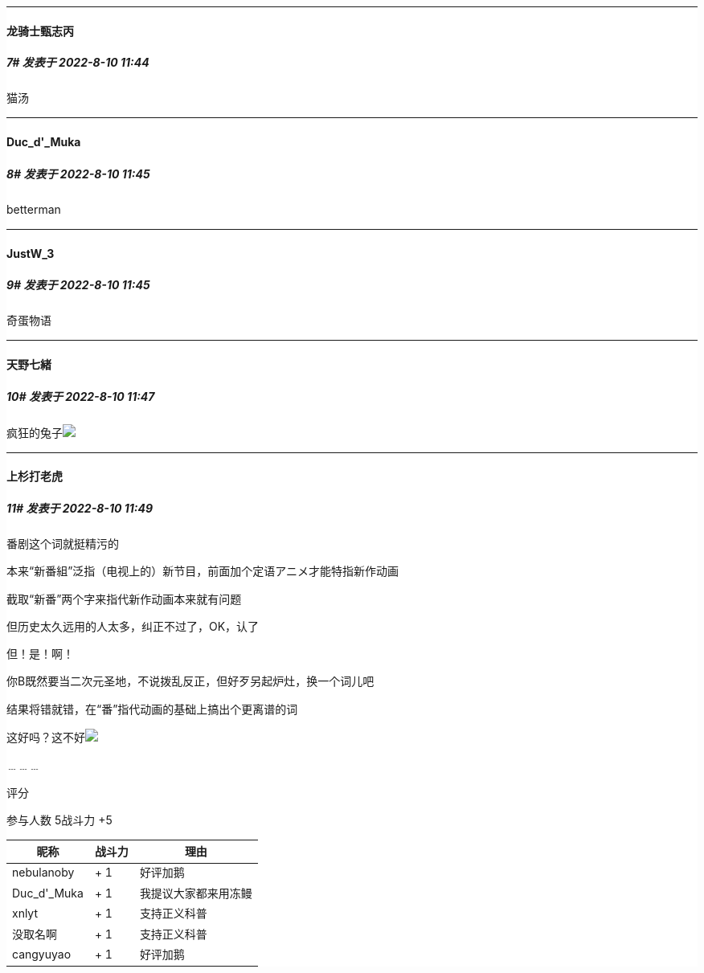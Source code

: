 *****

####  龙骑士甄志丙  
##### 7#       发表于 2022-8-10 11:44

猫汤

*****

####  Duc_d'_Muka  
##### 8#       发表于 2022-8-10 11:45

betterman

*****

####  JustW_3  
##### 9#       发表于 2022-8-10 11:45

奇蛋物语

*****

####  天野七緒  
##### 10#       发表于 2022-8-10 11:47

疯狂的兔子<img src="https://static.saraba1st.com/image/smiley/face2017/067.png" referrerpolicy="no-referrer">

*****

####  上杉打老虎  
##### 11#       发表于 2022-8-10 11:49

番剧这个词就挺精污的

本来“新番組”泛指（电视上的）新节目，前面加个定语アニメ才能特指新作动画

截取“新番”两个字来指代新作动画本来就有问题

但历史太久远用的人太多，纠正不过了，OK，认了

但！是！啊！

你B既然要当二次元圣地，不说拨乱反正，但好歹另起炉灶，换一个词儿吧

结果将错就错，在“番”指代动画的基础上搞出个更离谱的词

这好吗？这不好<img src="https://static.saraba1st.com/image/smiley/face2017/166.png" referrerpolicy="no-referrer">

﹍﹍﹍

评分

 参与人数 5战斗力 +5

|昵称|战斗力|理由|
|----|---|---|
| nebulanoby| + 1|好评加鹅|
| Duc_d'_Muka| + 1|我提议大家都来用冻鳗|
| xnlyt| + 1|支持正义科普|
| 没取名啊| + 1|支持正义科普|
| cangyuyao| + 1|好评加鹅|
